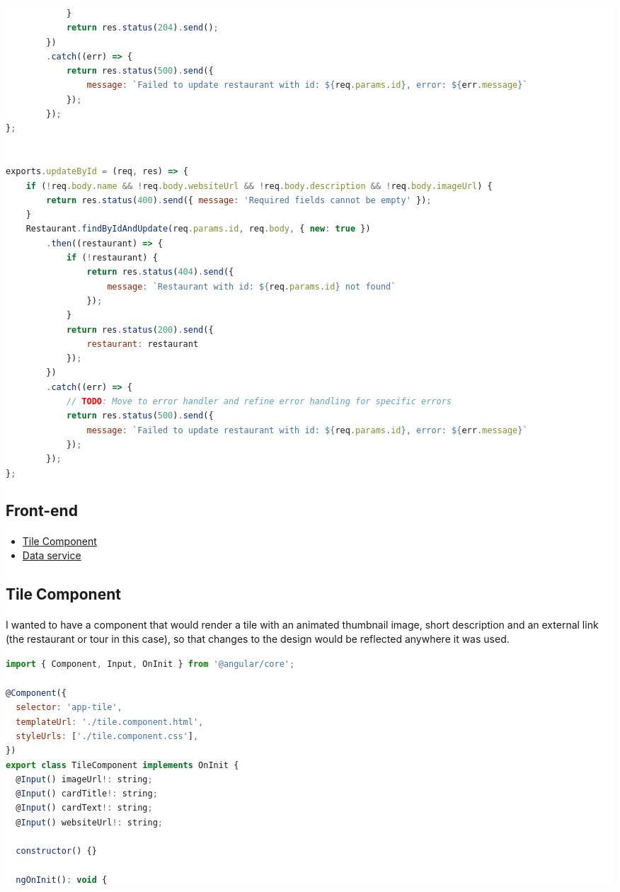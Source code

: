 ```javascript
            }
            return res.status(204).send();
        })
        .catch((err) => {
            return res.status(500).send({
                message: `Failed to update restaurant with id: ${req.params.id}, error: ${err.message}`
            });
        });
};


exports.updateById = (req, res) => {
    if (!req.body.name && !req.body.websiteUrl && !req.body.description && !req.body.imageUrl) {
        return res.status(400).send({ message: 'Required fields cannot be empty' });
    }
    Restaurant.findByIdAndUpdate(req.params.id, req.body, { new: true })
        .then((restaurant) => {
            if (!restaurant) {
                return res.status(404).send({
                    message: `Restaurant with id: ${req.params.id} not found`
                });
            }            
            return res.status(200).send({
                restaurant: restaurant
            });
        })
        .catch((err) => {
            // TODO: Move to error handler and refine error handling for specific errors
            return res.status(500).send({
                message: `Failed to update restaurant with id: ${req.params.id}, error: ${err.message}`
            });
        });
};
```

## Front-end
- [Tile Component](#tile-component)
- [Data service](#data-service)

## Tile Component
I wanted to have a component that would render a tile with an animated thumbnail image, short description and an external link (the restaurant or tour in this case), so that changes to the design would be reflected anywhere it was used. 
```javascript
import { Component, Input, OnInit } from '@angular/core';

@Component({
  selector: 'app-tile',
  templateUrl: './tile.component.html',
  styleUrls: ['./tile.component.css'],
})
export class TileComponent implements OnInit {
  @Input() imageUrl!: string;
  @Input() cardTitle!: string;
  @Input() cardText!: string;
  @Input() websiteUrl!: string;

  constructor() {}

  ngOnInit(): void {
```